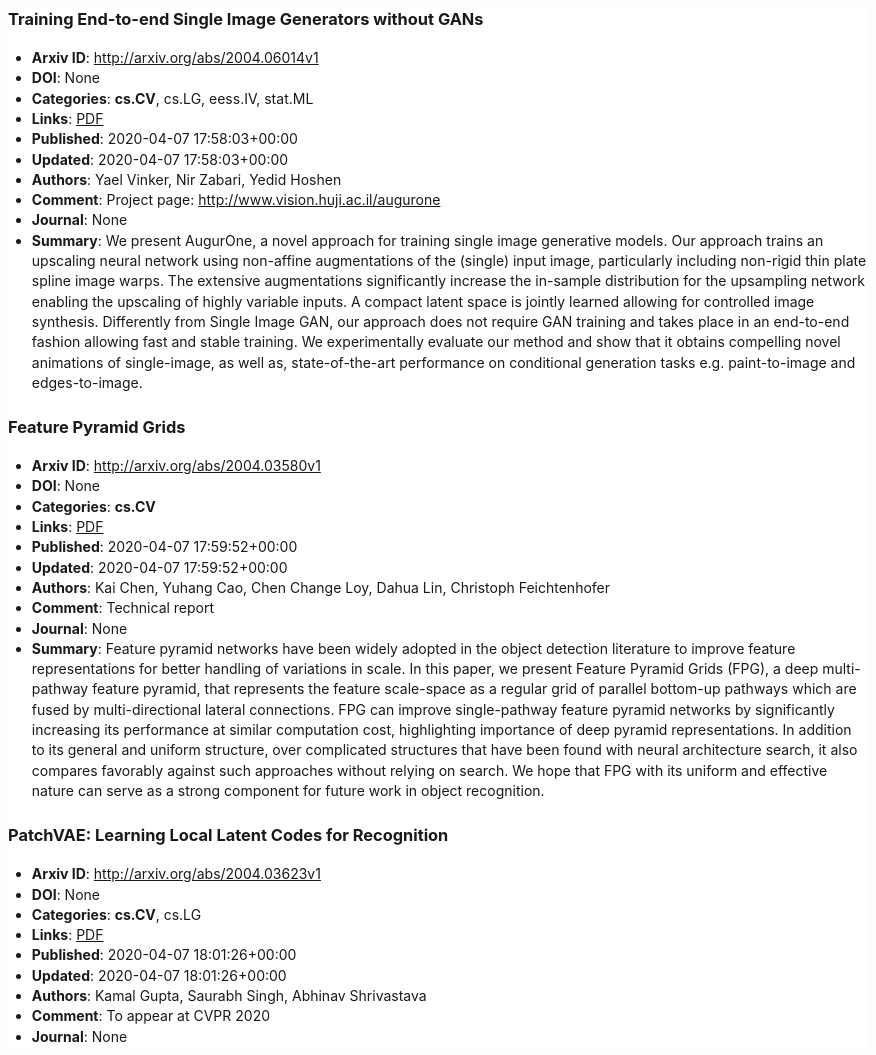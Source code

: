 

### Training End-to-end Single Image Generators without GANs
- **Arxiv ID**: http://arxiv.org/abs/2004.06014v1
- **DOI**: None
- **Categories**: **cs.CV**, cs.LG, eess.IV, stat.ML
- **Links**: [PDF](http://arxiv.org/pdf/2004.06014v1)
- **Published**: 2020-04-07 17:58:03+00:00
- **Updated**: 2020-04-07 17:58:03+00:00
- **Authors**: Yael Vinker, Nir Zabari, Yedid Hoshen
- **Comment**: Project page: http://www.vision.huji.ac.il/augurone
- **Journal**: None
- **Summary**: We present AugurOne, a novel approach for training single image generative models. Our approach trains an upscaling neural network using non-affine augmentations of the (single) input image, particularly including non-rigid thin plate spline image warps. The extensive augmentations significantly increase the in-sample distribution for the upsampling network enabling the upscaling of highly variable inputs. A compact latent space is jointly learned allowing for controlled image synthesis. Differently from Single Image GAN, our approach does not require GAN training and takes place in an end-to-end fashion allowing fast and stable training. We experimentally evaluate our method and show that it obtains compelling novel animations of single-image, as well as, state-of-the-art performance on conditional generation tasks e.g. paint-to-image and edges-to-image.



### Feature Pyramid Grids
- **Arxiv ID**: http://arxiv.org/abs/2004.03580v1
- **DOI**: None
- **Categories**: **cs.CV**
- **Links**: [PDF](http://arxiv.org/pdf/2004.03580v1)
- **Published**: 2020-04-07 17:59:52+00:00
- **Updated**: 2020-04-07 17:59:52+00:00
- **Authors**: Kai Chen, Yuhang Cao, Chen Change Loy, Dahua Lin, Christoph Feichtenhofer
- **Comment**: Technical report
- **Journal**: None
- **Summary**: Feature pyramid networks have been widely adopted in the object detection literature to improve feature representations for better handling of variations in scale. In this paper, we present Feature Pyramid Grids (FPG), a deep multi-pathway feature pyramid, that represents the feature scale-space as a regular grid of parallel bottom-up pathways which are fused by multi-directional lateral connections. FPG can improve single-pathway feature pyramid networks by significantly increasing its performance at similar computation cost, highlighting importance of deep pyramid representations. In addition to its general and uniform structure, over complicated structures that have been found with neural architecture search, it also compares favorably against such approaches without relying on search. We hope that FPG with its uniform and effective nature can serve as a strong component for future work in object recognition.



### PatchVAE: Learning Local Latent Codes for Recognition
- **Arxiv ID**: http://arxiv.org/abs/2004.03623v1
- **DOI**: None
- **Categories**: **cs.CV**, cs.LG
- **Links**: [PDF](http://arxiv.org/pdf/2004.03623v1)
- **Published**: 2020-04-07 18:01:26+00:00
- **Updated**: 2020-04-07 18:01:26+00:00
- **Authors**: Kamal Gupta, Saurabh Singh, Abhinav Shrivastava
- **Comment**: To appear at CVPR 2020
- **Journal**: None